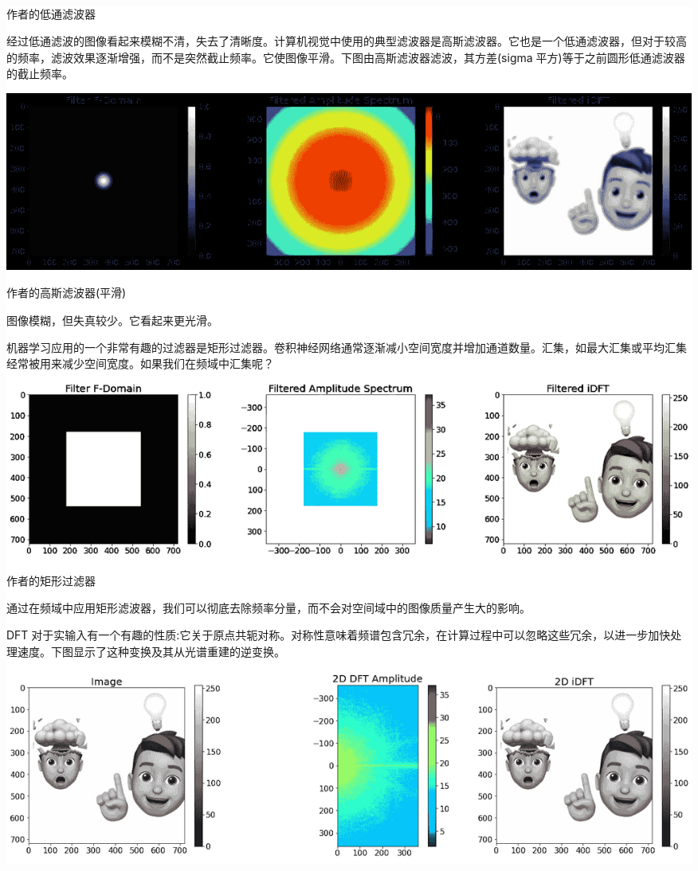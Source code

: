作者的低通滤波器

经过低通滤波的图像看起来模糊不清，失去了清晰度。计算机视觉中使用的典型滤波器是高斯滤波器。它也是一个低通滤波器，但对于较高的频率，滤波效果逐渐增强，而不是突然截止频率。它使图像平滑。下图由高斯滤波器滤波，其方差(sigma 平方)等于之前圆形低通滤波器的截止频率。

![](img/f18f3fdb2a5aec11869caa99eb2620c3.png)

作者的高斯滤波器(平滑)

图像模糊，但失真较少。它看起来更光滑。

机器学习应用的一个非常有趣的过滤器是矩形过滤器。卷积神经网络通常逐渐减小空间宽度并增加通道数量。汇集，如最大汇集或平均汇集经常被用来减少空间宽度。如果我们在频域中汇集呢？

![](img/e6a12650e75819f09fe1e0e35c8f1d2b.png)

作者的矩形过滤器

通过在频域中应用矩形滤波器，我们可以彻底去除频率分量，而不会对空间域中的图像质量产生大的影响。

DFT 对于实输入有一个有趣的性质:它关于原点共轭对称。对称性意味着频谱包含冗余，在计算过程中可以忽略这些冗余，以进一步加快处理速度。下图显示了这种变换及其从光谱重建的逆变换。

![](img/17b0d9c0dde3972c66bd9942777df392.png)
